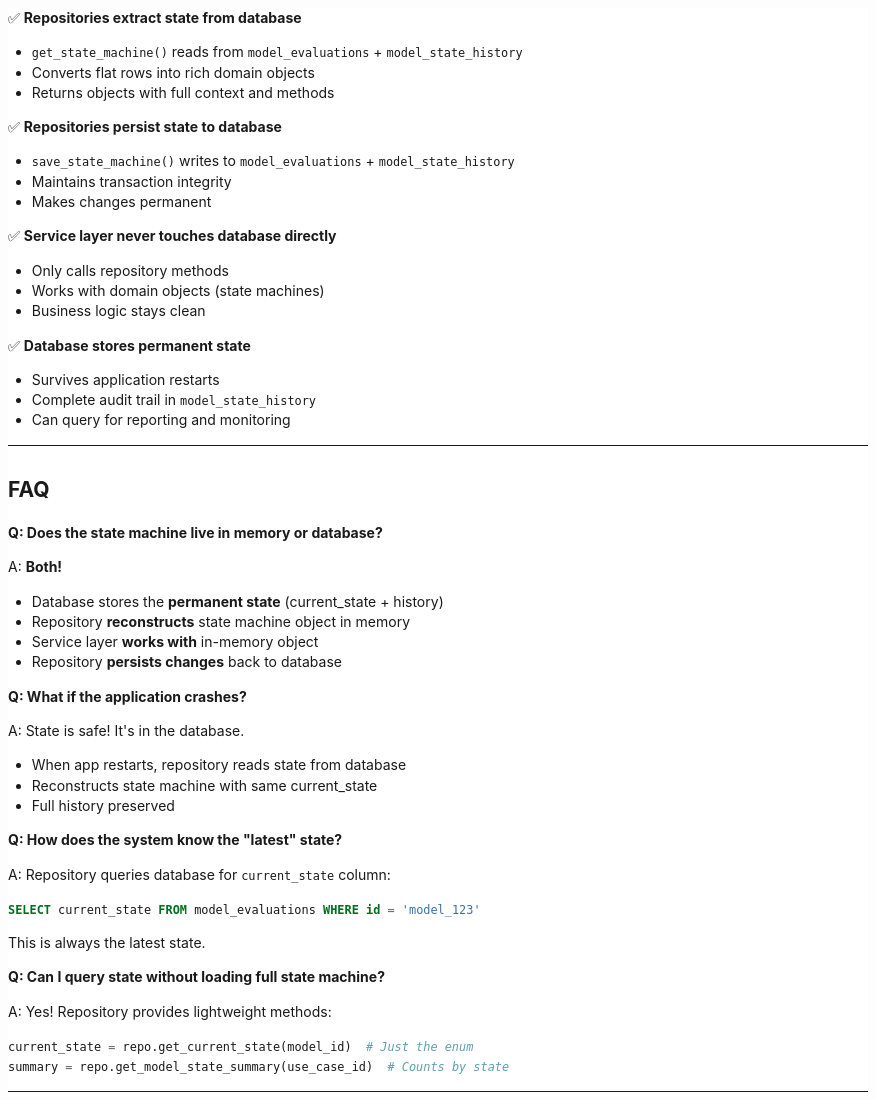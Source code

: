 ✅ **Repositories extract state from database**
- `get_state_machine()` reads from `model_evaluations` + `model_state_history`
- Converts flat rows into rich domain objects
- Returns objects with full context and methods

✅ **Repositories persist state to database**
- `save_state_machine()` writes to `model_evaluations` + `model_state_history`
- Maintains transaction integrity
- Makes changes permanent

✅ **Service layer never touches database directly**
- Only calls repository methods
- Works with domain objects (state machines)
- Business logic stays clean

✅ **Database stores permanent state**
- Survives application restarts
- Complete audit trail in `model_state_history`
- Can query for reporting and monitoring

---

## FAQ

**Q: Does the state machine live in memory or database?**

A: **Both!**
- Database stores the **permanent state** (current_state + history)
- Repository **reconstructs** state machine object in memory
- Service layer **works with** in-memory object
- Repository **persists changes** back to database

**Q: What if the application crashes?**

A: State is safe! It's in the database.
- When app restarts, repository reads state from database
- Reconstructs state machine with same current_state
- Full history preserved

**Q: How does the system know the "latest" state?**

A: Repository queries database for `current_state` column:
```sql
SELECT current_state FROM model_evaluations WHERE id = 'model_123'
```
This is always the latest state.

**Q: Can I query state without loading full state machine?**

A: Yes! Repository provides lightweight methods:
```python
current_state = repo.get_current_state(model_id)  # Just the enum
summary = repo.get_model_state_summary(use_case_id)  # Counts by state
```

---
